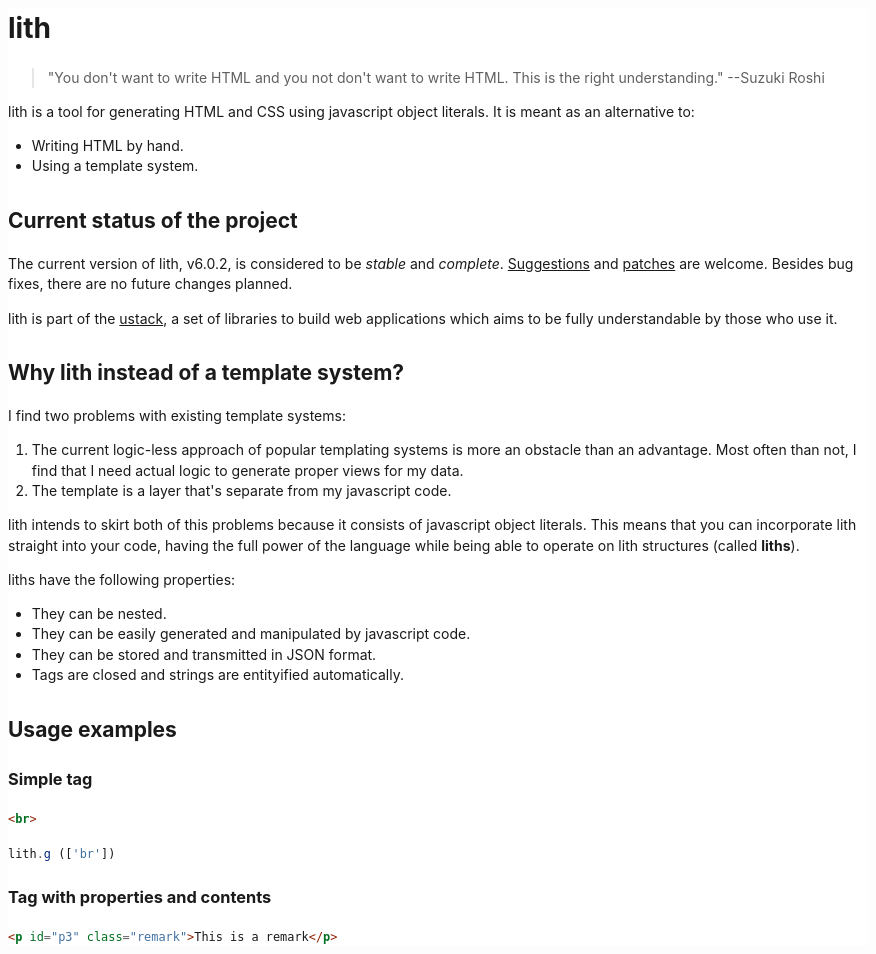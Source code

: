 # lith

> "You don't want to write HTML and you not don't want to write HTML. This is the right understanding." --Suzuki Roshi

lith is a tool for generating HTML and CSS using javascript object literals. It is meant as an alternative to:

- Writing HTML by hand.
- Using a template system.

## Current status of the project

The current version of lith, v6.0.2, is considered to be *stable* and *complete*. [Suggestions](https://github.com/fpereiro/lith/issues) and [patches](https://github.com/fpereiro/lith/pulls) are welcome. Besides bug fixes, there are no future changes planned.

lith is part of the [ustack](https://github.com/fpereiro/ustack), a set of libraries to build web applications which aims to be fully understandable by those who use it.

## Why lith instead of a template system?

I find two problems with existing template systems:

1. The current logic-less approach of popular templating systems is more an obstacle than an advantage. Most often than not, I find that I need actual logic to generate proper views for my data.
2. The template is a layer that's separate from my javascript code.

lith intends to skirt both of this problems because it consists of javascript object literals. This means that you can incorporate lith straight into your code, having the full power of the language while being able to operate on lith structures (called **liths**).

liths have the following properties:
- They can be nested.
- They can be easily generated and manipulated by javascript code.
- They can be stored and transmitted in JSON format.
- Tags are closed and strings are entityified automatically.

## Usage examples

### Simple tag

```html
<br>
```

```javascript
lith.g (['br'])
```

### Tag with properties and contents

```html
<p id="p3" class="remark">This is a remark</p>
```
